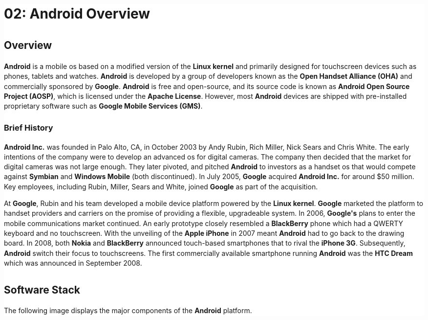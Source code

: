 # **02: Android Overview**

## Overview

**Android** is a mobile os based on a modified version of the **Linux kernel** and primarily designed for touchscreen devices such as phones, tablets and watches. **Android** is developed by a group of developers known as the **Open Handset Alliance (OHA)** and commercially sponsored by **Google**. **Android** is free and open-source, and its source code is known as **Android Open Source Project (AOSP)**, which is licensed under the **Apache License**. However, most **Android** devices are shipped with pre-installed proprietary software such as **Google Mobile Services (GMS)**.

### Brief History

**Android Inc.** was founded in Palo Alto, CA, in October 2003 by Andy Rubin, Rich Miller, Nick Sears and Chris White. The early intentions of the company were to develop an advanced os for digital cameras. The company then decided that the market for digital cameras was not large enough. They later pivoted, and pitched **Android** to investors as a handset os that would compete against **Symbian** and **Windows Mobile** (both discontinued). In July 2005, **Google** acquired **Android Inc.** for around $50 million. Key employees, including Rubin, Miller, Sears and White, joined **Google** as part of the acquisition.

At **Google**, Rubin and his team developed a mobile device platform powered by the **Linux kernel**. **Google** marketed the platform to handset providers and carriers on the promise of providing a flexible, upgradeable system. In 2006, **Google's** plans to enter the mobile communications market continued. An early prototype closely resembled a **BlackBerry** phone which had a QWERTY keyboard and no touchscreen. With the unveiling of the **Apple iPhone** in 2007 meant **Android** had to go back to the drawing board. In 2008, both **Nokia** and **BlackBerry** announced touch-based smartphones that to rival the **iPhone 3G**. Subsequently, **Android** switch their focus to touchscreens. The first commercially available smartphone running **Android** was the **HTC Dream** which was announced in September 2008.

## Software Stack

The following image displays the major components of the **Android** platform.
